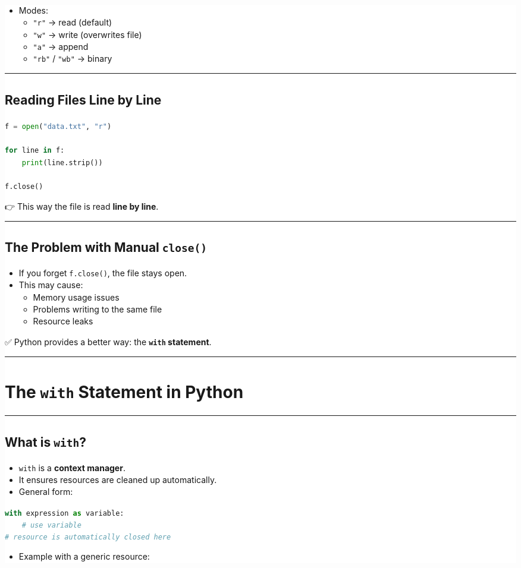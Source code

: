 - Modes:
  - `"r"` → read (default)
  - `"w"` → write (overwrites file)
  - `"a"` → append
  - `"rb"` / `"wb"` → binary

---

## Reading Files Line by Line

```python
f = open("data.txt", "r")

for line in f:
    print(line.strip())

f.close()
```

👉 This way the file is read **line by line**.

---

## The Problem with Manual `close()`

- If you forget `f.close()`, the file stays open.
- This may cause:
  - Memory usage issues
  - Problems writing to the same file
  - Resource leaks

✅ Python provides a better way: the **`with` statement**.

---

# The `with` Statement in Python

---

## What is `with`?

- `with` is a **context manager**.
- It ensures resources are cleaned up automatically.
- General form:

```python
with expression as variable:
    # use variable
# resource is automatically closed here
```

- Example with a generic resource:
